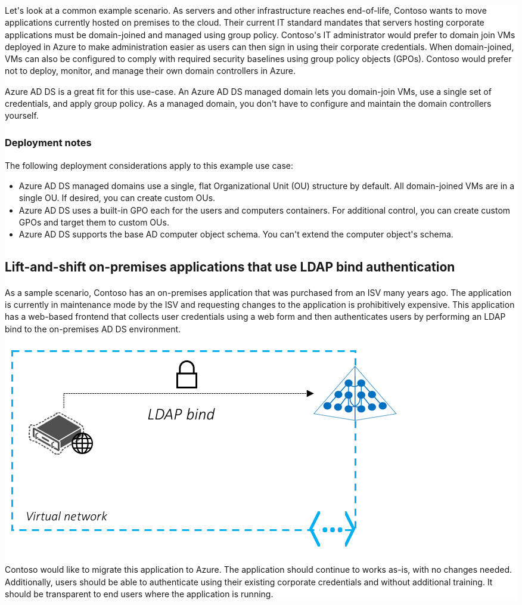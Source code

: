 Let's look at a common example scenario. As servers and other infrastructure reaches end-of-life, Contoso wants to move applications currently hosted on premises to the cloud. Their current IT standard mandates that servers hosting corporate applications must be domain-joined and managed using group policy. Contoso's IT administrator would prefer to domain join VMs deployed in Azure to make administration easier as users can then sign in using their corporate credentials. When domain-joined, VMs can also be configured to comply with required security baselines using group policy objects (GPOs). Contoso would prefer not to deploy, monitor, and manage their own domain controllers in Azure.

Azure AD DS is a great fit for this use-case. An Azure AD DS managed domain lets you domain-join VMs, use a single set of credentials, and apply group policy. As a managed domain, you don't have to configure and maintain the domain controllers yourself.

### Deployment notes

The following deployment considerations apply to this example use case:

* Azure AD DS managed domains use a single, flat Organizational Unit (OU) structure by default. All domain-joined VMs are in a single OU. If desired, you can create custom OUs.
* Azure AD DS uses a built-in GPO each for the users and computers containers. For additional control, you can create custom GPOs and target them to custom OUs.
* Azure AD DS supports the base AD computer object schema. You can't extend the computer object's schema.

## Lift-and-shift on-premises applications that use LDAP bind authentication

As a sample scenario, Contoso has an on-premises application that was purchased from an ISV many years ago. The application is currently in maintenance mode by the ISV and requesting changes to the application is prohibitively expensive. This application has a web-based frontend that collects user credentials using a web form and then authenticates users by performing an LDAP bind to the on-premises AD DS environment.

![LDAP bind](./media/active-directory-domain-services-scenarios/ldap-bind.png)

Contoso would like to migrate this application to Azure. The application should continue to works as-is, with no changes needed. Additionally, users should be able to authenticate using their existing corporate credentials and without additional training. It should be transparent to end users where the application is running.
